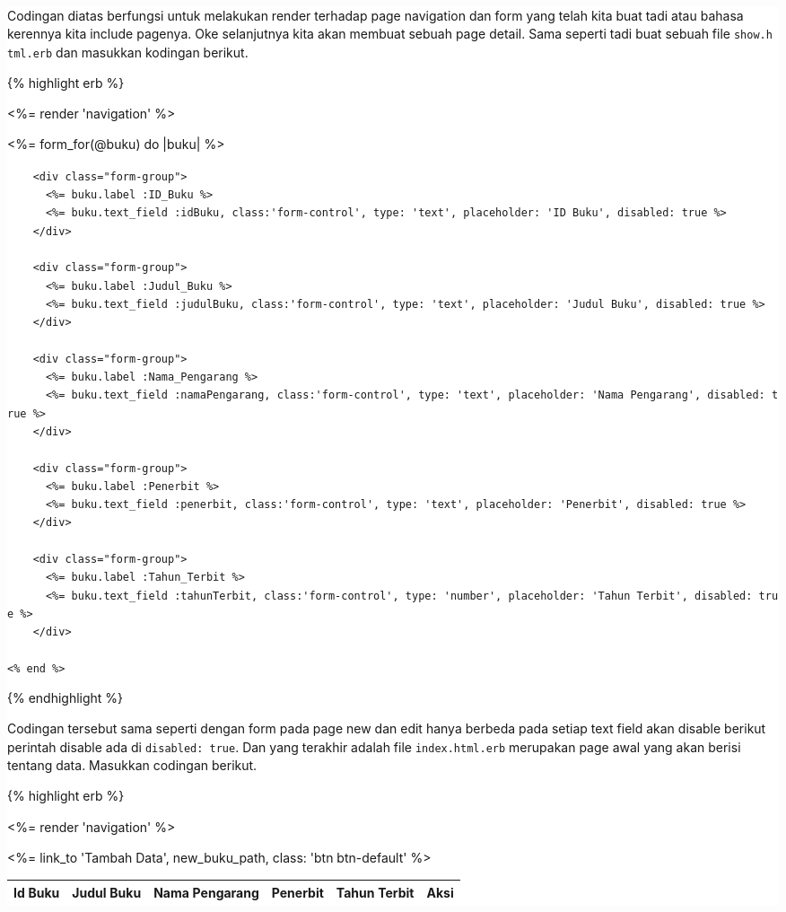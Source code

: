 Codingan diatas berfungsi untuk melakukan render terhadap page navigation dan form yang telah kita buat tadi atau bahasa kerennya kita include pagenya. Oke selanjutnya kita akan membuat sebuah page detail. Sama seperti tadi buat sebuah file `show.html.erb` dan masukkan kodingan berikut.

{% highlight erb %}

<%= render 'navigation' %>

<div class="container">
  <div class="row">
    <%= form_for(@buku) do |buku| %>

        <div class="form-group">
          <%= buku.label :ID_Buku %>
          <%= buku.text_field :idBuku, class:'form-control', type: 'text', placeholder: 'ID Buku', disabled: true %>
        </div>

        <div class="form-group">
          <%= buku.label :Judul_Buku %>
          <%= buku.text_field :judulBuku, class:'form-control', type: 'text', placeholder: 'Judul Buku', disabled: true %>
        </div>

        <div class="form-group">
          <%= buku.label :Nama_Pengarang %>
          <%= buku.text_field :namaPengarang, class:'form-control', type: 'text', placeholder: 'Nama Pengarang', disabled: true %>
        </div>

        <div class="form-group">
          <%= buku.label :Penerbit %>
          <%= buku.text_field :penerbit, class:'form-control', type: 'text', placeholder: 'Penerbit', disabled: true %>
        </div>

        <div class="form-group">
          <%= buku.label :Tahun_Terbit %>
          <%= buku.text_field :tahunTerbit, class:'form-control', type: 'number', placeholder: 'Tahun Terbit', disabled: true %>
        </div>

    <% end %>
  </div>
</div>

{% endhighlight %}

Codingan tersebut sama seperti dengan form pada page new dan edit hanya berbeda pada setiap text field akan disable berikut perintah disable ada di `disabled: true`. Dan yang terakhir adalah file `index.html.erb` merupakan page awal yang akan berisi tentang data. Masukkan codingan berikut.

{% highlight erb %}

<%= render 'navigation' %>

<div class="container">
  <div class="row">
    <%= link_to 'Tambah Data', new_buku_path, class: 'btn btn-default' %>
    <p></p>
    <table class="table table-bordered table-hover table-responsive">
      <thead>
      <tr>
        <th class="text-center">Id Buku</th>
        <th class="text-center">Judul Buku</th>
        <th class="text-center">Nama Pengarang</th>
        <th class="text-center">Penerbit</th>
        <th class="text-center">Tahun Terbit</th>
        <th class="text-center">Aksi</th>
      </tr>